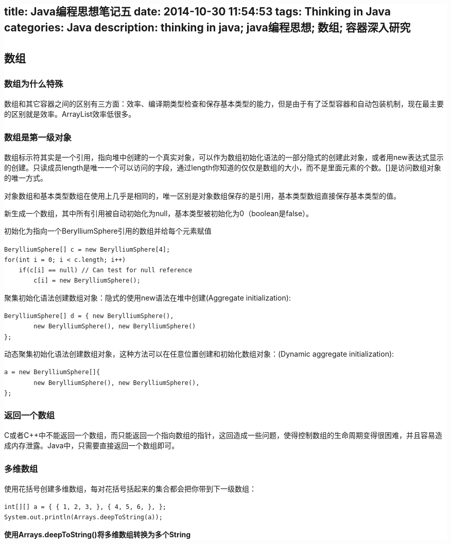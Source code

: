 title: Java编程思想笔记五
date: 2014-10-30 11:54:53
tags: Thinking in Java
categories: Java
description: thinking in java; java编程思想; 数组; 容器深入研究
---
## 数组

### 数组为什么特殊

数组和其它容器之间的区别有三方面：效率、编译期类型检查和保存基本类型的能力，但是由于有了泛型容器和自动包装机制，现在最主要的区别就是效率。ArrayList效率低很多。


### 数组是第一级对象

数组标示符其实是一个引用，指向堆中创建的一个真实对象，可以作为数组初始化语法的一部分隐式的创建此对象，或者用new表达式显示的创建。只读成员length是唯一一个可以访问的字段，通过length你知道的仅仅是数组的大小，而不是里面元素的个数。[]是访问数组对象的唯一方式。

对象数组和基本类型数组在使用上几乎是相同的，唯一区别是对象数组保存的是引用，基本类型数组直接保存基本类型的值。

新生成一个数组，其中所有引用被自动初始化为null，基本类型被初始化为0（boolean是false）。

初始化为指向一个BerylliumSphere引用的数组并给每个元素赋值
```
BerylliumSphere[] c = new BerylliumSphere[4];
for(int i = 0; i < c.length; i++)
    if(c[i] == null) // Can test for null reference
        c[i] = new BerylliumSphere();
```
聚集初始化语法创建数组对象：隐式的使用new语法在堆中创建(Aggregate initialization):
```
BerylliumSphere[] d = { new BerylliumSphere(),
        new BerylliumSphere(), new BerylliumSphere()
};
```
动态聚集初始化语法创建数组对象，这种方法可以在任意位置创建和初始化数组对象：(Dynamic aggregate initialization):
```
a = new BerylliumSphere[]{
        new BerylliumSphere(), new BerylliumSphere(),
};
```

### 返回一个数组

C或者C++中不能返回一个数组，而只能返回一个指向数组的指针，这回造成一些问题，使得控制数组的生命周期变得很困难，并且容易造成内存泄露。Java中，只需要直接返回一个数组即可。

### 多维数组

使用花括号创建多维数组，每对花括号括起来的集合都会把你带到下一级数组：
```
int[][] a = { { 1, 2, 3, }, { 4, 5, 6, }, };
System.out.println(Arrays.deepToString(a));
```
**使用Arrays.deepToString()将多维数组转换为多个String**
